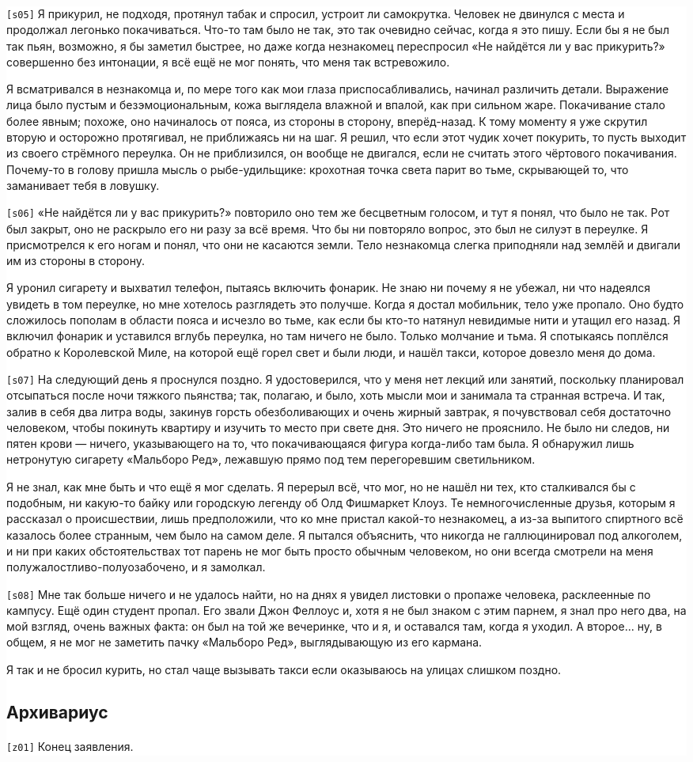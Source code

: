 `[s05]` Я прикурил, не подходя, протянул табак и спросил, устроит ли самокрутка. Человек не двинулся с места и продолжал легонько покачиваться. Что-то там было не так, это так очевидно сейчас, когда я это пишу. Если бы я не был так пьян, возможно, я бы заметил быстрее, но даже когда незнакомец переспросил «Не найдётся ли у вас прикурить?» совершенно без интонации, я всё ещё не мог понять, что меня так встревожило.

Я всматривался в незнакомца и, по мере того как мои глаза приспосабливались, начинал различить детали. Выражение лица было пустым и безэмоциональным, кожа выглядела влажной и впалой, как при сильном жаре. Покачивание стало более явным; похоже, оно начиналось от пояса, из стороны в сторону, вперёд-назад. К тому моменту я уже скрутил вторую и осторожно протягивал, не приближаясь ни на шаг. Я решил, что если этот чудик хочет покурить, то пусть выходит из своего стрёмного переулка. Он не приблизился, он вообще не двигался, если не считать этого чёртового покачивания. Почему-то в голову пришла мысль о рыбе-удильщике: крохотная точка света парит во тьме, скрывающей то, что заманивает тебя в ловушку.

`[s06]` «Не найдётся ли у вас прикурить?» повторило оно тем же бесцветным голосом, и тут я понял, что было не так. Рот был закрыт, оно не раскрыло его ни разу за всё время. Что бы ни повторяло вопрос, это был не силуэт в переулке. Я присмотрелся к его ногам и понял, что они не касаются земли. Тело незнакомца слегка приподняли над землёй и двигали им из стороны в сторону.

Я уронил сигарету и выхватил телефон, пытаясь включить фонарик. Не знаю ни почему я не убежал, ни что надеялся увидеть в том переулке, но мне хотелось разглядеть это получше. Когда я достал мобильник, тело уже пропало. Оно будто сложилось пополам в области пояса и исчезло во тьме, как если бы кто-то натянул невидимые нити и утащил его назад. Я включил фонарик и уставился вглубь переулка, но там ничего не было. Только молчание и тьма. Я спотыкаясь поплёлся обратно к Королевской Миле, на которой ещё горел свет и были люди, и нашёл такси, которое довезло меня до дома.

`[s07]` На следующий день я проснулся поздно. Я удостоверился, что у меня нет лекций или занятий, поскольку планировал отсыпаться после ночи тяжкого пьянства; так, полагаю, и было, хоть мысли мои и занимала та странная встреча. И так, залив в себя два литра воды, закинув горсть обезболивающих и очень жирный завтрак, я почувствовал себя достаточно человеком, чтобы покинуть квартиру и изучить то место при свете дня. Это ничего не прояснило. Не было ни следов, ни пятен крови — ничего, указывающего на то, что покачивающаяся фигура когда-либо там была. Я обнаружил лишь нетронутую сигарету «Мальборо Ред», лежавшую прямо под тем перегоревшим светильником.

Я не знал, как мне быть и что ещё я мог сделать. Я перерыл всё, что мог, но не нашёл ни тех, кто сталкивался бы с подобным, ни какую-то байку или городскую легенду об Олд Фишмаркет Клоуз. Те немногочисленные друзья, которым я рассказал о происшествии, лишь предположили, что ко мне пристал какой-то незнакомец, а из-за выпитого спиртного всё казалось более странным, чем было на самом деле. Я пытался объяснить, что никогда не галлюцинировал под алкоголем, и ни при каких обстоятельствах тот парень не мог быть просто обычным человеком, но они всегда смотрели на меня полужалостливо-полуозабочено, и я замолкал.

`[s08]` Мне так больше ничего и не удалось найти, но на днях я увидел листовки о пропаже человека, расклеенные по кампусу. Ещё один студент пропал. Его звали Джон Феллоус и, хотя я не был знаком с этим парнем, я знал про него два, на мой взгляд, очень важных факта: он был на той же вечеринке, что и я, и оставался там, когда я уходил. А второе... ну, в общем, я не мог не заметить пачку «Мальборо Ред», выглядывающую из его кармана.

Я так и не бросил курить, но стал чаще вызывать такси если оказываюсь на улицах слишком поздно.

## Архивариус 

`[z01]` Конец заявления.
